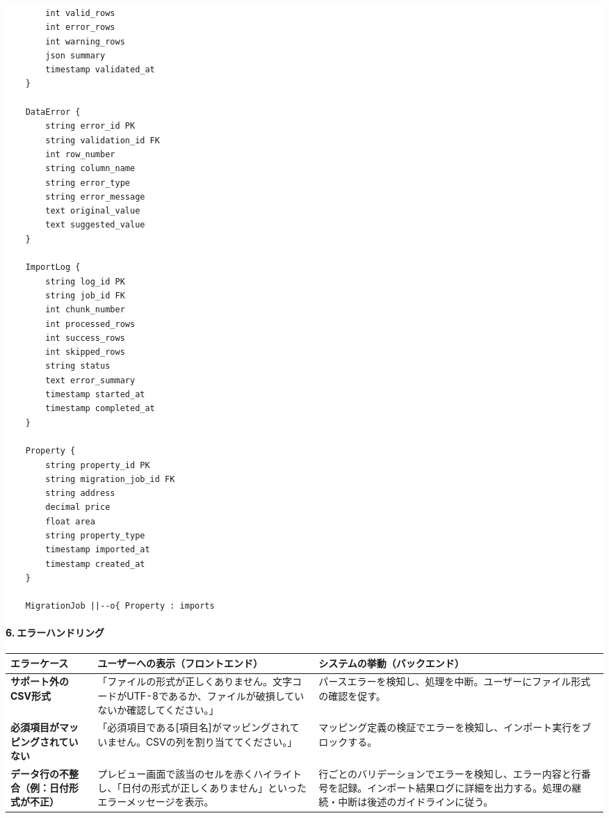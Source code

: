 ```mermaid
        int valid_rows
        int error_rows
        int warning_rows
        json summary
        timestamp validated_at
    }
    
    DataError {
        string error_id PK
        string validation_id FK
        int row_number
        string column_name
        string error_type
        string error_message
        text original_value
        text suggested_value
    }
    
    ImportLog {
        string log_id PK
        string job_id FK
        int chunk_number
        int processed_rows
        int success_rows
        int skipped_rows
        string status
        text error_summary
        timestamp started_at
        timestamp completed_at
    }
    
    Property {
        string property_id PK
        string migration_job_id FK
        string address
        decimal price
        float area
        string property_type
        timestamp imported_at
        timestamp created_at
    }
    
    MigrationJob ||--o{ Property : imports
```

#### **6. エラーハンドリング**

| エラーケース | ユーザーへの表示（フロントエンド） | システムの挙動（バックエンド） |
| :--- | :--- | :--- |
| **サポート外のCSV形式** | 「ファイルの形式が正しくありません。文字コードがUTF-8であるか、ファイルが破損していないか確認してください。」 | パースエラーを検知し、処理を中断。ユーザーにファイル形式の確認を促す。 |
| **必須項目がマッピングされていない** | 「必須項目である[項目名]がマッピングされていません。CSVの列を割り当ててください。」 | マッピング定義の検証でエラーを検知し、インポート実行をブロックする。 |
| **データ行の不整合（例：日付形式が不正）** | プレビュー画面で該当のセルを赤くハイライトし、「日付の形式が正しくありません」といったエラーメッセージを表示。 | 行ごとのバリデーションでエラーを検知し、エラー内容と行番号を記録。インポート結果ログに詳細を出力する。処理の継続・中断は後述のガイドラインに従う。 |
